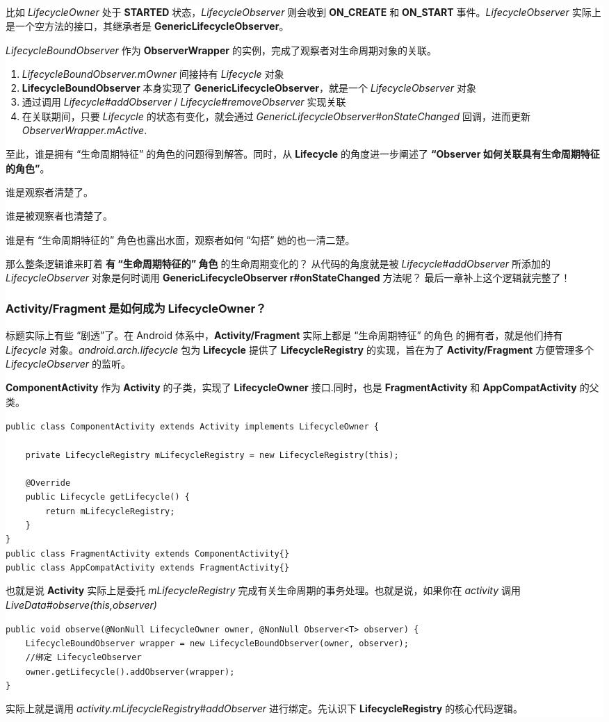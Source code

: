 比如 *LifecycleOwner* 处于 **STARTED** 状态，*LifecycleObserver* 则会收到 **ON_CREATE** 和 **ON_START** 事件。*LifecycleObserver* 实际上是一个空方法的接口，其继承者是 **GenericLifecycleObserver**。

*LifecycleBoundObserver* 作为 **ObserverWrapper** 的实例，完成了观察者对生命周期对象的关联。

1. *LifecycleBoundObserver.mOwner* 间接持有 *Lifecycle* 对象
2. **LifecycleBoundObserver** 本身实现了 **GenericLifecycleObserver**，就是一个 *LifecycleObserver* 对象
3. 通过调用 *Lifecycle#addObserver* / *Lifecycle#removeObserver* 实现关联
4. 在关联期间，只要 *Lifecycle* 的状态有变化，就会通过 *GenericLifecycleObserver#onStateChanged* 回调，进而更新 *ObserverWrapper.mActive*.

至此，谁是拥有 “生命周期特征” 的角色的问题得到解答。同时，从 **Lifecycle** 的角度进一步阐述了 **“Observer 如何关联具有生命周期特征的角色”**。

谁是观察者清楚了。

谁是被观察者也清楚了。

谁是有 “生命周期特征的” 角色也露出水面，观察者如何 “勾搭” 她的也一清二楚。

那么整条逻辑谁来盯着 **有 “生命周期特征的” 角色** 的生命周期变化的？ 从代码的角度就是被 *Lifecycle#addObserver* 所添加的 *LifecycleObserver* 对象是何时调用 **GenericLifecycleObserver r#onStateChanged** 方法呢？ 最后一章补上这个逻辑就完整了！

### Activity/Fragment 是如何成为 LifecycleOwner？
标题实际上有些 “剧透”了。在 Android 体系中，**Activity/Fragment** 实际上都是  “生命周期特征” 的角色 的拥有者，就是他们持有 *Lifecycle* 对象。*android.arch.lifecycle* 包为 **Lifecycle** 提供了 **LifecycleRegistry** 的实现，旨在为了 **Activity/Fragment** 方便管理多个 *LifecycleObserver* 的监听。

**ComponentActivity** 作为 **Activity** 的子类，实现了 **LifecycleOwner** 接口.同时，也是 **FragmentActivity** 和 **AppCompatActivity** 的父类。

```
public class ComponentActivity extends Activity implements LifecycleOwner {

	private LifecycleRegistry mLifecycleRegistry = new LifecycleRegistry(this);

	@Override
	public Lifecycle getLifecycle() {
   	 	return mLifecycleRegistry;
	}
}
public class FragmentActivity extends ComponentActivity{}
public class AppCompatActivity extends FragmentActivity{}
```

也就是说 **Activity** 实际上是委托 *mLifecycleRegistry* 完成有关生命周期的事务处理。也就是说，如果你在 *activity* 调用 *LiveData#observe(this,observer)*

```    
public void observe(@NonNull LifecycleOwner owner, @NonNull Observer<T> observer) {
    LifecycleBoundObserver wrapper = new LifecycleBoundObserver(owner, observer);
    //绑定 LifecycleObserver
    owner.getLifecycle().addObserver(wrapper);
}
```

实际上就是调用 *activity.mLifecycleRegistry#addObserver* 进行绑定。先认识下 **LifecycleRegistry** 的核心代码逻辑。

